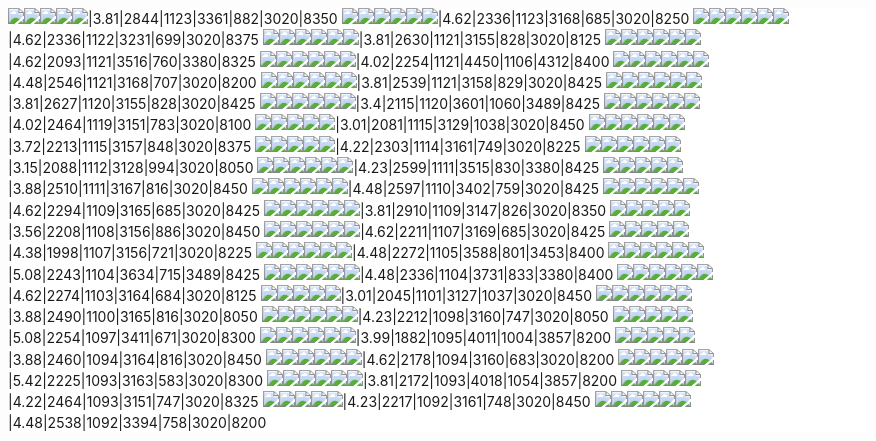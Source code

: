 ![](/item/3072.png)![](/item/6691.png)![](/item/1001.png)![](/item/1055.png)![](/item/1038.png)|3.81|2844|1123|3361|882|3020|8350
![](/item/3087.png)![](/item/3179.png)![](/item/1001.png)![](/item/1053.png)![](/item/1055.png)![](/item/1038.png)|4.62|2336|1123|3168|685|3020|8250
![](/item/3087.png)![](/item/3074.png)![](/item/1001.png)![](/item/1055.png)![](/item/1037.png)![](/item/1036.png)|4.62|2336|1122|3231|699|3020|8375
![](/item/6676.png)![](/item/6695.png)![](/item/1001.png)![](/item/1053.png)![](/item/1055.png)![](/item/1037.png)|3.81|2630|1121|3155|828|3020|8125
![](/item/3087.png)![](/item/6609.png)![](/item/1001.png)![](/item/1053.png)![](/item/1055.png)![](/item/1037.png)|4.62|2093|1121|3516|760|3380|8325
![](/item/3087.png)![](/item/6673.png)![](/item/1001.png)![](/item/1055.png)![](/item/1038.png)![](/item/1036.png)|4.02|2254|1121|4450|1106|4312|8400
![](/item/6676.png)![](/item/6694.png)![](/item/1001.png)![](/item/1053.png)![](/item/1055.png)![](/item/1036.png)|4.48|2546|1121|3168|707|3020|8200
![](/item/6676.png)![](/item/3508.png)![](/item/1001.png)![](/item/1053.png)![](/item/1055.png)![](/item/1037.png)|3.81|2539|1121|3158|829|3020|8425
![](/item/6676.png)![](/item/3004.png)![](/item/1001.png)![](/item/1053.png)![](/item/1055.png)![](/item/1037.png)|3.81|2627|1120|3155|828|3020|8425
![](/item/6672.png)![](/item/3814.png)![](/item/1001.png)![](/item/1053.png)![](/item/1055.png)![](/item/1037.png)|3.4|2115|1120|3601|1060|3489|8425
![](/item/3087.png)![](/item/6691.png)![](/item/1001.png)![](/item/1053.png)![](/item/1055.png)![](/item/1036.png)|4.02|2464|1119|3151|783|3020|8100
![](/item/6672.png)![](/item/6696.png)![](/item/1053.png)![](/item/1055.png)![](/item/3006.png)|3.01|2081|1115|3129|1038|3020|8450
![](/item/3033.png)![](/item/3046.png)![](/item/1053.png)![](/item/1055.png)![](/item/1037.png)![](/item/1036.png)|3.72|2213|1115|3157|848|3020|8375
![](/item/6676.png)![](/item/3094.png)![](/item/1053.png)![](/item/1055.png)![](/item/1037.png)|4.22|2303|1114|3161|749|3020|8225
![](/item/6672.png)![](/item/3006.png)![](/item/1053.png)![](/item/1055.png)![](/item/1038.png)![](/item/1038.png)|3.15|2088|1112|3128|994|3020|8050
![](/item/6609.png)![](/item/6691.png)![](/item/1001.png)![](/item/1053.png)![](/item/1055.png)![](/item/1037.png)|4.23|2599|1111|3515|830|3380|8425
![](/item/3036.png)![](/item/6696.png)![](/item/1053.png)![](/item/1055.png)![](/item/3006.png)|3.88|2510|1111|3167|816|3020|8450
![](/item/3072.png)![](/item/3179.png)![](/item/1001.png)![](/item/1055.png)![](/item/1038.png)![](/item/1037.png)|4.48|2597|1110|3402|759|3020|8425
![](/item/3087.png)![](/item/3004.png)![](/item/1001.png)![](/item/1053.png)![](/item/1055.png)![](/item/1037.png)|4.62|2294|1109|3165|685|3020|8425
![](/item/3179.png)![](/item/6691.png)![](/item/1001.png)![](/item/1053.png)![](/item/1055.png)![](/item/1038.png)|3.81|2910|1109|3147|826|3020|8350
![](/item/3087.png)![](/item/6676.png)![](/item/1053.png)![](/item/1055.png)![](/item/3006.png)|3.56|2208|1108|3156|886|3020|8450
![](/item/3087.png)![](/item/3508.png)![](/item/1001.png)![](/item/1053.png)![](/item/1055.png)![](/item/1037.png)|4.62|2211|1107|3169|685|3020|8425
![](/item/3087.png)![](/item/3094.png)![](/item/1053.png)![](/item/1055.png)![](/item/1037.png)|4.38|1998|1107|3156|721|3020|8225
![](/item/3033.png)![](/item/3161.png)![](/item/1001.png)![](/item/1053.png)![](/item/1055.png)![](/item/1036.png)|4.48|2272|1105|3588|801|3453|8400
![](/item/3095.png)![](/item/3814.png)![](/item/1001.png)![](/item/1053.png)![](/item/1055.png)![](/item/1037.png)|5.08|2243|1104|3634|715|3489|8425
![](/item/3072.png)![](/item/6609.png)![](/item/1001.png)![](/item/1055.png)![](/item/1038.png)![](/item/1036.png)|4.48|2336|1104|3731|833|3380|8400
![](/item/3087.png)![](/item/6695.png)![](/item/1001.png)![](/item/1053.png)![](/item/1055.png)![](/item/1037.png)|4.62|2274|1103|3164|684|3020|8125
![](/item/6672.png)![](/item/6693.png)![](/item/1053.png)![](/item/1055.png)![](/item/3006.png)|3.01|2045|1101|3127|1037|3020|8450
![](/item/3036.png)![](/item/3006.png)![](/item/1053.png)![](/item/1055.png)![](/item/1038.png)![](/item/1038.png)|3.88|2490|1100|3165|816|3020|8050
![](/item/3095.png)![](/item/3006.png)![](/item/1053.png)![](/item/1055.png)![](/item/1038.png)![](/item/1038.png)|4.23|2212|1098|3160|747|3020|8050
![](/item/3072.png)![](/item/3094.png)![](/item/1055.png)![](/item/1038.png)![](/item/1036.png)|5.08|2254|1097|3411|671|3020|8300
![](/item/3087.png)![](/item/3091.png)![](/item/1001.png)![](/item/1053.png)![](/item/1055.png)![](/item/1036.png)|3.99|1882|1095|4011|1004|3857|8200
![](/item/3036.png)![](/item/6693.png)![](/item/1053.png)![](/item/1055.png)![](/item/3006.png)|3.88|2460|1094|3164|816|3020|8450
![](/item/3087.png)![](/item/6694.png)![](/item/1001.png)![](/item/1053.png)![](/item/1055.png)![](/item/1036.png)|4.62|2178|1094|3160|683|3020|8200
![](/item/3033.png)![](/item/6333.png)![](/item/1001.png)![](/item/1053.png)![](/item/1055.png)![](/item/1036.png)|5.42|2225|1093|3163|583|3020|8300
![](/item/6676.png)![](/item/3091.png)![](/item/1001.png)![](/item/1053.png)![](/item/1055.png)![](/item/1036.png)|3.81|2172|1093|4018|1054|3857|8200
![](/item/3094.png)![](/item/6691.png)![](/item/1053.png)![](/item/1055.png)![](/item/1037.png)|4.22|2464|1093|3151|747|3020|8325
![](/item/3095.png)![](/item/6696.png)![](/item/1053.png)![](/item/1055.png)![](/item/3006.png)|4.23|2217|1092|3161|748|3020|8450
![](/item/3072.png)![](/item/6695.png)![](/item/1001.png)![](/item/1055.png)![](/item/1038.png)![](/item/1036.png)|4.48|2538|1092|3394|758|3020|8200